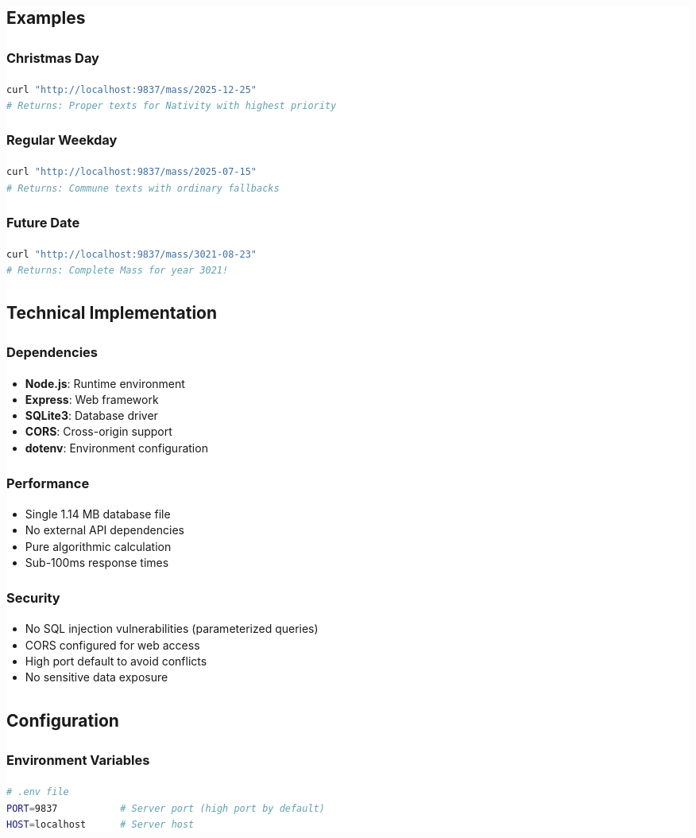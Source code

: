 ## Examples

### Christmas Day
```bash
curl "http://localhost:9837/mass/2025-12-25"
# Returns: Proper texts for Nativity with highest priority
```

### Regular Weekday
```bash
curl "http://localhost:9837/mass/2025-07-15"
# Returns: Commune texts with ordinary fallbacks
```

### Future Date
```bash
curl "http://localhost:9837/mass/3021-08-23"
# Returns: Complete Mass for year 3021!
```

## Technical Implementation

### Dependencies
- **Node.js**: Runtime environment
- **Express**: Web framework
- **SQLite3**: Database driver
- **CORS**: Cross-origin support
- **dotenv**: Environment configuration

### Performance
- Single 1.14 MB database file
- No external API dependencies
- Pure algorithmic calculation
- Sub-100ms response times

### Security
- No SQL injection vulnerabilities (parameterized queries)
- CORS configured for web access
- High port default to avoid conflicts
- No sensitive data exposure

## Configuration

### Environment Variables
```bash
# .env file
PORT=9837           # Server port (high port by default)
HOST=localhost      # Server host
```
